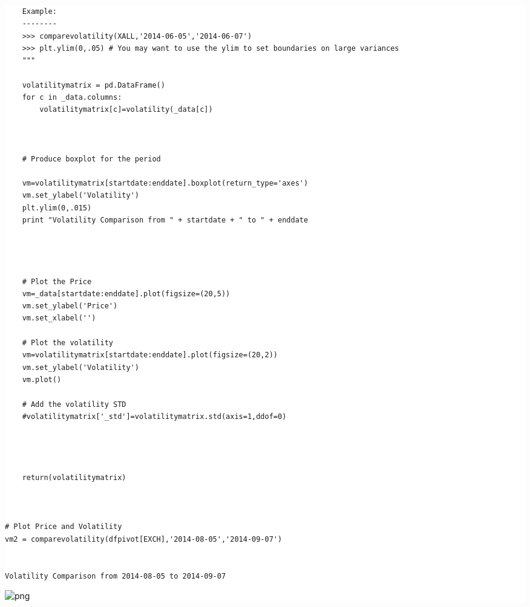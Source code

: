         Example:
        --------
        >>> comparevolatility(XALL,'2014-06-05','2014-06-07')
        >>> plt.ylim(0,.05) # You may want to use the ylim to set boundaries on large variances
        """
        
        volatilitymatrix = pd.DataFrame()
        for c in _data.columns:
            volatilitymatrix[c]=volatility(_data[c])
          
            
        
        # Produce boxplot for the period
    
        vm=volatilitymatrix[startdate:enddate].boxplot(return_type='axes')
        vm.set_ylabel('Volatility')
        plt.ylim(0,.015)
        print "Volatility Comparison from " + startdate + " to " + enddate
        
        
        
        
        # Plot the Price
        vm=_data[startdate:enddate].plot(figsize=(20,5))
        vm.set_ylabel('Price')
        vm.set_xlabel('')
        
        # Plot the volatility
        vm=volatilitymatrix[startdate:enddate].plot(figsize=(20,2))
        vm.set_ylabel('Volatility')
        vm.plot()
        
        # Add the volatility STD
        #volatilitymatrix['_std']=volatilitymatrix.std(axis=1,ddof=0)
        
        
        
        
        return(volatilitymatrix)



    # Plot Price and Volatility
    vm2 = comparevolatility(dfpivot[EXCH],'2014-08-05','2014-09-07')


    Volatility Comparison from 2014-08-05 to 2014-09-07



![png](C01_DEMO_files/C01_DEMO_53_1.png)



